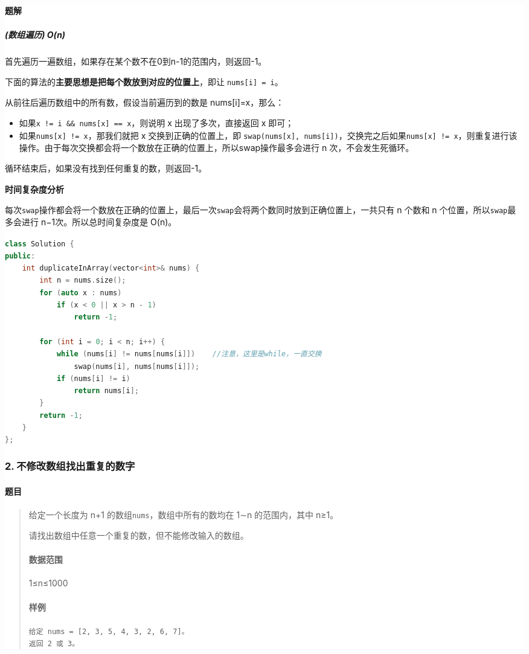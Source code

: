 #### 题解

##### (数组遍历) O(n)

首先遍历一遍数组，如果存在某个数不在0到n-1的范围内，则返回-1。

下面的算法的**主要思想是把每个数放到对应的位置上**，即让 `nums[i] = i`。

从前往后遍历数组中的所有数，假设当前遍历到的数是 nums[i]=x，那么：

- 如果`x != i && nums[x] == x`，则说明 x 出现了多次，直接返回 x 即可；
- 如果`nums[x] != x`，那我们就把 x 交换到正确的位置上，即 `swap(nums[x], nums[i])`，交换完之后如果`nums[x] != x`，则重复进行该操作。由于每次交换都会将一个数放在正确的位置上，所以swap操作最多会进行 n 次，不会发生死循环。

循环结束后，如果没有找到任何重复的数，则返回-1。

**时间复杂度分析**

每次`swap`操作都会将一个数放在正确的位置上，最后一次`swap`会将两个数同时放到正确位置上，一共只有 n 个数和 n 个位置，所以`swap`最多会进行 n−1次。所以总时间复杂度是 O(n)。

```cpp
class Solution {
public:
    int duplicateInArray(vector<int>& nums) {
        int n = nums.size();
        for (auto x : nums)
            if (x < 0 || x > n - 1)
                return -1;
                
        for (int i = 0; i < n; i++) {
            while (nums[i] != nums[nums[i]])    //注意，这里是while，一直交换
                swap(nums[i], nums[nums[i]]);
            if (nums[i] != i)
                return nums[i];
        }
        return -1;
    }
};
```



### 2. 不修改数组找出重复的数字

#### 题目

>给定一个长度为 n+1 的数组`nums`，数组中所有的数均在 1∼n 的范围内，其中 n≥1。
>
>请找出数组中任意一个重复的数，但不能修改输入的数组。
>
>#### 数据范围
>
>1≤n≤1000
>
>#### 样例
>
>```
>给定 nums = [2, 3, 5, 4, 3, 2, 6, 7]。
>返回 2 或 3。
>```
